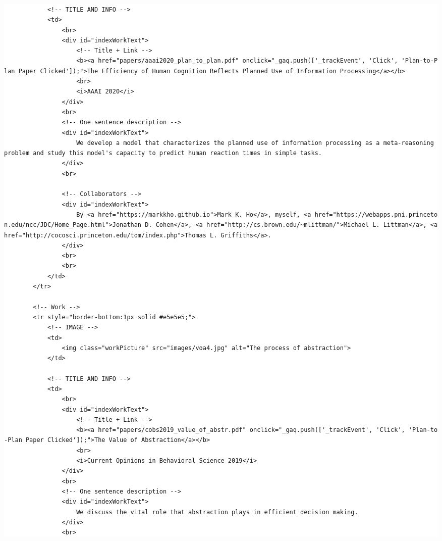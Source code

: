                 <!-- TITLE AND INFO -->
                <td>
                    <br>
                    <div id="indexWorkText">
                        <!-- Title + Link -->
                        <b><a href="papers/aaai2020_plan_to_plan.pdf" onclick="_gaq.push(['_trackEvent', 'Click', 'Plan-to-Plan Paper Clicked']);">The Efficiency of Human Cognition Reflects Planned Use of Information Processing</a></b>
                        <br>
                        <i>AAAI 2020</i>
                    </div>
                    <br>
                    <!-- One sentence description -->
                    <div id="indexWorkText">
                        We develop a model that characterizes the planned use of information processing as a meta-reasoning problem and study this model's capacity to predict human reaction times in simple tasks.
                    </div>
                    <br>

                    <!-- Collaborators -->
                    <div id="indexWorkText">
                        By <a href="https://markkho.github.io">Mark K. Ho</a>, myself, <a href="https://webapps.pni.princeton.edu/ncc/JDC/Home_Page.html">Jonathan D. Cohen</a>, <a href="http://cs.brown.edu/~mlittman/">Michael L. Littman</a>, <a href="http://cocosci.princeton.edu/tom/index.php">Thomas L. Griffiths</a>.
                    </div>
                    <br>
                    <br>
                </td>
            </tr>

            <!-- Work -->
            <tr style="border-bottom:1px solid #e5e5e5;">
                <!-- IMAGE -->
                <td>
                    <img class="workPicture" src="images/voa4.jpg" alt="The process of abstraction">
                </td>

                <!-- TITLE AND INFO -->
                <td>
                    <br>
                    <div id="indexWorkText">
                        <!-- Title + Link -->
                        <b><a href="papers/cobs2019_value_of_abstr.pdf" onclick="_gaq.push(['_trackEvent', 'Click', 'Plan-to-Plan Paper Clicked']);">The Value of Abstraction</a></b>
                        <br>
                        <i>Current Opinions in Behavioral Science 2019</i>
                    </div>
                    <br>
                    <!-- One sentence description -->
                    <div id="indexWorkText">
                        We discuss the vital role that abstraction plays in efficient decision making.
                    </div>
                    <br>

